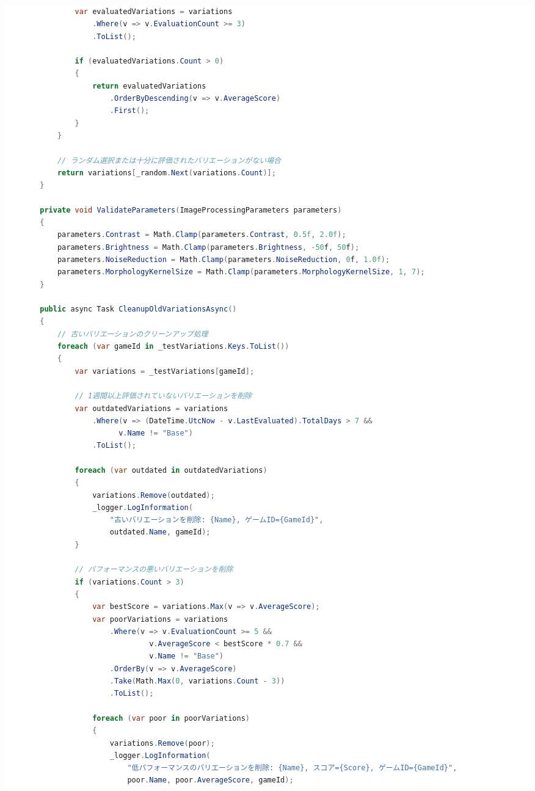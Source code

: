 ```csharp
                var evaluatedVariations = variations
                    .Where(v => v.EvaluationCount >= 3)
                    .ToList();
                    
                if (evaluatedVariations.Count > 0)
                {
                    return evaluatedVariations
                        .OrderByDescending(v => v.AverageScore)
                        .First();
                }
            }
            
            // ランダム選択または十分に評価されたバリエーションがない場合
            return variations[_random.Next(variations.Count)];
        }
        
        private void ValidateParameters(ImageProcessingParameters parameters)
        {
            parameters.Contrast = Math.Clamp(parameters.Contrast, 0.5f, 2.0f);
            parameters.Brightness = Math.Clamp(parameters.Brightness, -50f, 50f);
            parameters.NoiseReduction = Math.Clamp(parameters.NoiseReduction, 0f, 1.0f);
            parameters.MorphologyKernelSize = Math.Clamp(parameters.MorphologyKernelSize, 1, 7);
        }
        
        public async Task CleanupOldVariationsAsync()
        {
            // 古いバリエーションのクリーンアップ処理
            foreach (var gameId in _testVariations.Keys.ToList())
            {
                var variations = _testVariations[gameId];
                
                // 1週間以上評価されていないバリエーションを削除
                var outdatedVariations = variations
                    .Where(v => (DateTime.UtcNow - v.LastEvaluated).TotalDays > 7 &&
                          v.Name != "Base")
                    .ToList();
                    
                foreach (var outdated in outdatedVariations)
                {
                    variations.Remove(outdated);
                    _logger.LogInformation(
                        "古いバリエーションを削除: {Name}, ゲームID={GameId}",
                        outdated.Name, gameId);
                }
                
                // パフォーマンスの悪いバリエーションを削除
                if (variations.Count > 3)
                {
                    var bestScore = variations.Max(v => v.AverageScore);
                    var poorVariations = variations
                        .Where(v => v.EvaluationCount >= 5 &&
                                 v.AverageScore < bestScore * 0.7 &&
                                 v.Name != "Base")
                        .OrderBy(v => v.AverageScore)
                        .Take(Math.Max(0, variations.Count - 3))
                        .ToList();
                        
                    foreach (var poor in poorVariations)
                    {
                        variations.Remove(poor);
                        _logger.LogInformation(
                            "低パフォーマンスのバリエーションを削除: {Name}, スコア={Score}, ゲームID={GameId}",
                            poor.Name, poor.AverageScore, gameId);
```